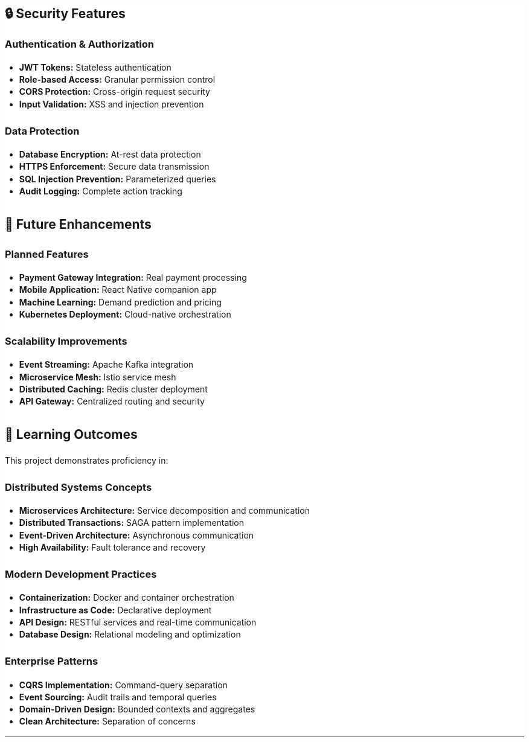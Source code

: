 ## 🔒 Security Features

### Authentication & Authorization
- **JWT Tokens:** Stateless authentication
- **Role-based Access:** Granular permission control
- **CORS Protection:** Cross-origin request security
- **Input Validation:** XSS and injection prevention

### Data Protection
- **Database Encryption:** At-rest data protection
- **HTTPS Enforcement:** Secure data transmission
- **SQL Injection Prevention:** Parameterized queries
- **Audit Logging:** Complete action tracking

## 🚀 Future Enhancements

### Planned Features
- **Payment Gateway Integration:** Real payment processing
- **Mobile Application:** React Native companion app
- **Machine Learning:** Demand prediction and pricing
- **Kubernetes Deployment:** Cloud-native orchestration

### Scalability Improvements
- **Event Streaming:** Apache Kafka integration
- **Microservice Mesh:** Istio service mesh
- **Distributed Caching:** Redis cluster deployment
- **API Gateway:** Centralized routing and security

## 📖 Learning Outcomes

This project demonstrates proficiency in:

### Distributed Systems Concepts
- **Microservices Architecture:** Service decomposition and communication
- **Distributed Transactions:** SAGA pattern implementation
- **Event-Driven Architecture:** Asynchronous communication
- **High Availability:** Fault tolerance and recovery

### Modern Development Practices
- **Containerization:** Docker and container orchestration
- **Infrastructure as Code:** Declarative deployment
- **API Design:** RESTful services and real-time communication
- **Database Design:** Relational modeling and optimization

### Enterprise Patterns
- **CQRS Implementation:** Command-query separation
- **Event Sourcing:** Audit trails and temporal queries
- **Domain-Driven Design:** Bounded contexts and aggregates
- **Clean Architecture:** Separation of concerns

---